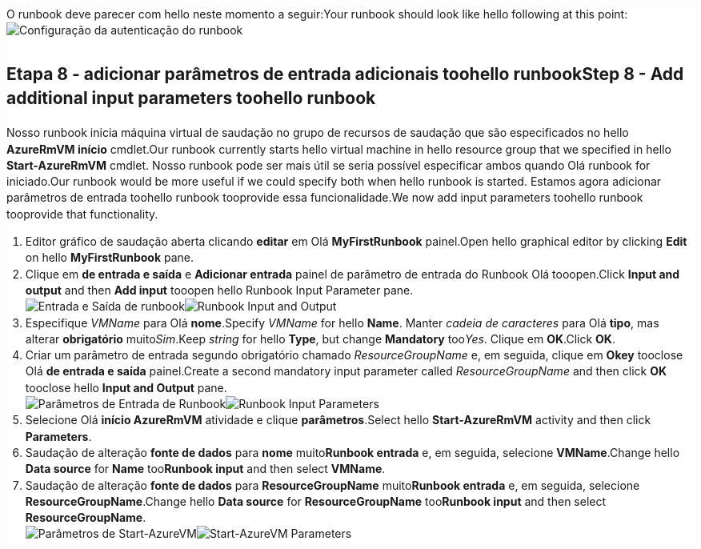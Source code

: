 <span data-ttu-id="db504-286">O runbook deve parecer com hello neste momento a seguir:</span><span class="sxs-lookup"><span data-stu-id="db504-286">Your runbook should look like hello following at this point:</span></span> <br>![Configuração da autenticação do runbook](media/automation-first-runbook-graphical/runbook-startvm.png)

## <a name="step-8---add-additional-input-parameters-toohello-runbook"></a><span data-ttu-id="db504-288">Etapa 8 - adicionar parâmetros de entrada adicionais toohello runbook</span><span class="sxs-lookup"><span data-stu-id="db504-288">Step 8 - Add additional input parameters toohello runbook</span></span>
<span data-ttu-id="db504-289">Nosso runbook inicia máquina virtual de saudação no grupo de recursos de saudação que são especificados no hello **AzureRmVM início** cmdlet.</span><span class="sxs-lookup"><span data-stu-id="db504-289">Our runbook currently starts hello virtual machine in hello resource group that we specified in hello **Start-AzureRmVM** cmdlet.</span></span>  <span data-ttu-id="db504-290">Nosso runbook pode ser mais útil se seria possível especificar ambos quando Olá runbook for iniciado.</span><span class="sxs-lookup"><span data-stu-id="db504-290">Our runbook would be more useful if we could specify both when hello runbook is started.</span></span>  <span data-ttu-id="db504-291">Estamos agora adicionar parâmetros de entrada toohello runbook tooprovide essa funcionalidade.</span><span class="sxs-lookup"><span data-stu-id="db504-291">We now add input parameters toohello runbook tooprovide that functionality.</span></span>

1. <span data-ttu-id="db504-292">Editor gráfico de saudação aberta clicando **editar** em Olá **MyFirstRunbook** painel.</span><span class="sxs-lookup"><span data-stu-id="db504-292">Open hello graphical editor by clicking **Edit** on hello **MyFirstRunbook** pane.</span></span>
2. <span data-ttu-id="db504-293">Clique em **de entrada e saída** e **Adicionar entrada** painel de parâmetro de entrada do Runbook Olá tooopen.</span><span class="sxs-lookup"><span data-stu-id="db504-293">Click **Input and output** and then **Add input** tooopen hello Runbook Input Parameter pane.</span></span><br> <span data-ttu-id="db504-294">![Entrada e Saída de runbook](media/automation-first-runbook-graphical/runbook-toolbar-InputandOutput-revised20165.png)</span><span class="sxs-lookup"><span data-stu-id="db504-294">![Runbook Input and Output](media/automation-first-runbook-graphical/runbook-toolbar-InputandOutput-revised20165.png)</span></span>
3. <span data-ttu-id="db504-295">Especifique *VMName* para Olá **nome**.</span><span class="sxs-lookup"><span data-stu-id="db504-295">Specify *VMName* for hello **Name**.</span></span>  <span data-ttu-id="db504-296">Manter *cadeia de caracteres* para Olá **tipo**, mas alterar **obrigatório** muito*Sim*.</span><span class="sxs-lookup"><span data-stu-id="db504-296">Keep *string* for hello **Type**, but change **Mandatory** too*Yes*.</span></span>  <span data-ttu-id="db504-297">Clique em **OK**.</span><span class="sxs-lookup"><span data-stu-id="db504-297">Click **OK**.</span></span>
4. <span data-ttu-id="db504-298">Criar um parâmetro de entrada segundo obrigatório chamado *ResourceGroupName* e, em seguida, clique em **Okey** tooclose Olá **de entrada e saída** painel.</span><span class="sxs-lookup"><span data-stu-id="db504-298">Create a second mandatory input parameter called *ResourceGroupName* and then click **OK** tooclose hello **Input and Output** pane.</span></span><br> <span data-ttu-id="db504-299">![Parâmetros de Entrada de Runbook](media/automation-first-runbook-graphical/start-azurermvm-params-outputs.png)</span><span class="sxs-lookup"><span data-stu-id="db504-299">![Runbook Input Parameters](media/automation-first-runbook-graphical/start-azurermvm-params-outputs.png)</span></span>
5. <span data-ttu-id="db504-300">Selecione Olá **início AzureRmVM** atividade e clique **parâmetros**.</span><span class="sxs-lookup"><span data-stu-id="db504-300">Select hello **Start-AzureRmVM** activity and then click **Parameters**.</span></span>
6. <span data-ttu-id="db504-301">Saudação de alteração **fonte de dados** para **nome** muito**Runbook entrada** e, em seguida, selecione **VMName**.</span><span class="sxs-lookup"><span data-stu-id="db504-301">Change hello **Data source** for **Name** too**Runbook input** and then select **VMName**.</span></span><br>
7. <span data-ttu-id="db504-302">Saudação de alteração **fonte de dados** para **ResourceGroupName** muito**Runbook entrada** e, em seguida, selecione **ResourceGroupName**.</span><span class="sxs-lookup"><span data-stu-id="db504-302">Change hello **Data source** for **ResourceGroupName** too**Runbook input** and then select **ResourceGroupName**.</span></span><br> <span data-ttu-id="db504-303">![Parâmetros de Start-AzureVM](media/automation-first-runbook-graphical/start-azurermvm-params-runbookinput.png)</span><span class="sxs-lookup"><span data-stu-id="db504-303">![Start-AzureVM Parameters](media/automation-first-runbook-graphical/start-azurermvm-params-runbookinput.png)</span></span>
